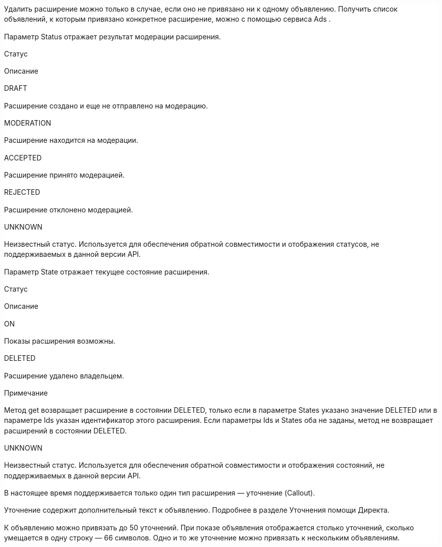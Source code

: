 Удалить расширение можно только в случае, если оно не привязано ни к одному объявлению. Получить список объявлений, к которым привязано конкретное расширение, можно с помощью сервиса  Ads .

Параметр  Status  отражает результат модерации расширения.

Статус

Описание

DRAFT

Расширение создано и еще не отправлено на модерацию.

MODERATION

Расширение находится на модерации.

ACCEPTED

Расширение принято модерацией.

REJECTED

Расширение отклонено модерацией.

UNKNOWN

Неизвестный статус. Используется для обеспечения обратной совместимости и отображения статусов, не поддерживаемых в данной версии API.

Параметр  State  отражает текущее состояние расширения.

Статус

Описание

ON

Показы расширения возможны.

DELETED

Расширение удалено владельцем.

Примечание

Метод  get  возвращает расширение в состоянии DELETED, только если в параметре  States  указано значение DELETED или в параметре  Ids  указан идентификатор этого расширения. Если параметры  Ids  и  States  оба не заданы, метод не возвращает расширений в состоянии DELETED.

UNKNOWN

Неизвестный статус. Используется для обеспечения обратной совместимости и отображения состояний, не поддерживаемых в данной версии API.

В настоящее время поддерживается только один тип расширения — уточнение (Callout).

Уточнение содержит дополнительный текст к объявлению. Подробнее в разделе  Уточнения  помощи Директа.

К объявлению можно привязать до 50 уточнений. При показе объявления отображается столько уточнений, сколько умещается в одну строку — 66 символов. Одно и то же уточнение можно привязать к нескольким объявлениям.
